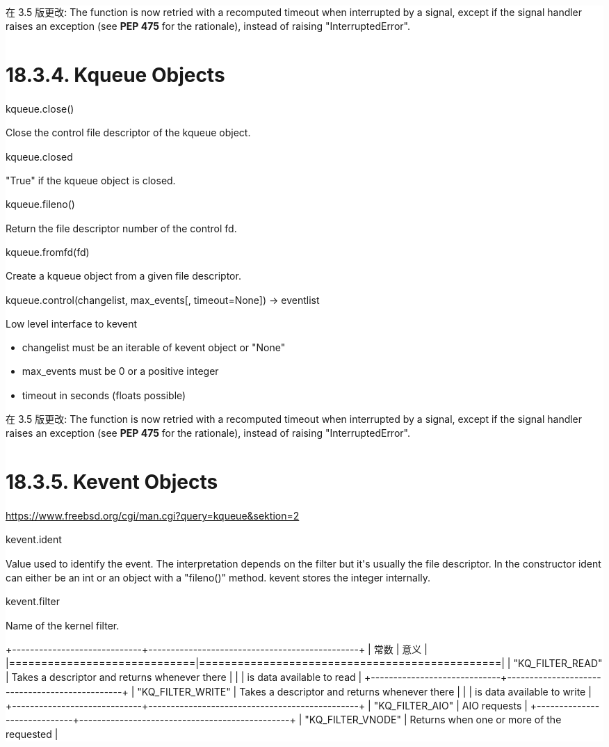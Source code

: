    在 3.5 版更改: The function is now retried with a recomputed
   timeout when interrupted by a signal, except if the signal handler
   raises an exception (see **PEP 475** for the rationale), instead of
   raising "InterruptedError".


18.3.4. Kqueue Objects
======================

kqueue.close()

   Close the control file descriptor of the kqueue object.

kqueue.closed

   "True" if the kqueue object is closed.

kqueue.fileno()

   Return the file descriptor number of the control fd.

kqueue.fromfd(fd)

   Create a kqueue object from a given file descriptor.

kqueue.control(changelist, max_events[, timeout=None]) -> eventlist

   Low level interface to kevent

   * changelist must be an iterable of kevent object or "None"

   * max_events must be 0 or a positive integer

   * timeout in seconds (floats possible)

   在 3.5 版更改: The function is now retried with a recomputed
   timeout when interrupted by a signal, except if the signal handler
   raises an exception (see **PEP 475** for the rationale), instead of
   raising "InterruptedError".


18.3.5. Kevent Objects
======================

https://www.freebsd.org/cgi/man.cgi?query=kqueue&sektion=2

kevent.ident

   Value used to identify the event. The interpretation depends on the
   filter but it's usually the file descriptor. In the constructor
   ident can either be an int or an object with a "fileno()" method.
   kevent stores the integer internally.

kevent.filter

   Name of the kernel filter.

   +-----------------------------+-----------------------------------------------+
   | 常数                        | 意义                                          |
   |=============================|===============================================|
   | "KQ_FILTER_READ"            | Takes a descriptor and returns whenever there |
   |                             | is data available to read                     |
   +-----------------------------+-----------------------------------------------+
   | "KQ_FILTER_WRITE"           | Takes a descriptor and returns whenever there |
   |                             | is data available to write                    |
   +-----------------------------+-----------------------------------------------+
   | "KQ_FILTER_AIO"             | AIO requests                                  |
   +-----------------------------+-----------------------------------------------+
   | "KQ_FILTER_VNODE"           | Returns when one or more of the requested     |